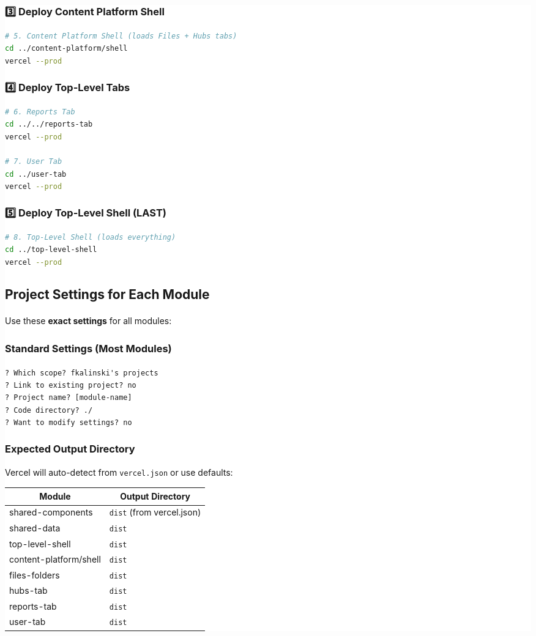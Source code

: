 ### 3️⃣ Deploy Content Platform Shell

```bash
# 5. Content Platform Shell (loads Files + Hubs tabs)
cd ../content-platform/shell
vercel --prod
```

### 4️⃣ Deploy Top-Level Tabs

```bash
# 6. Reports Tab
cd ../../reports-tab
vercel --prod

# 7. User Tab
cd ../user-tab
vercel --prod
```

### 5️⃣ Deploy Top-Level Shell (LAST)

```bash
# 8. Top-Level Shell (loads everything)
cd ../top-level-shell
vercel --prod
```

## Project Settings for Each Module

Use these **exact settings** for all modules:

### Standard Settings (Most Modules)

```
? Which scope? fkalinski's projects
? Link to existing project? no
? Project name? [module-name]
? Code directory? ./
? Want to modify settings? no
```

### Expected Output Directory

Vercel will auto-detect from `vercel.json` or use defaults:

| Module | Output Directory |
|--------|------------------|
| shared-components | `dist` (from vercel.json) |
| shared-data | `dist` |
| top-level-shell | `dist` |
| content-platform/shell | `dist` |
| files-folders | `dist` |
| hubs-tab | `dist` |
| reports-tab | `dist` |
| user-tab | `dist` |
